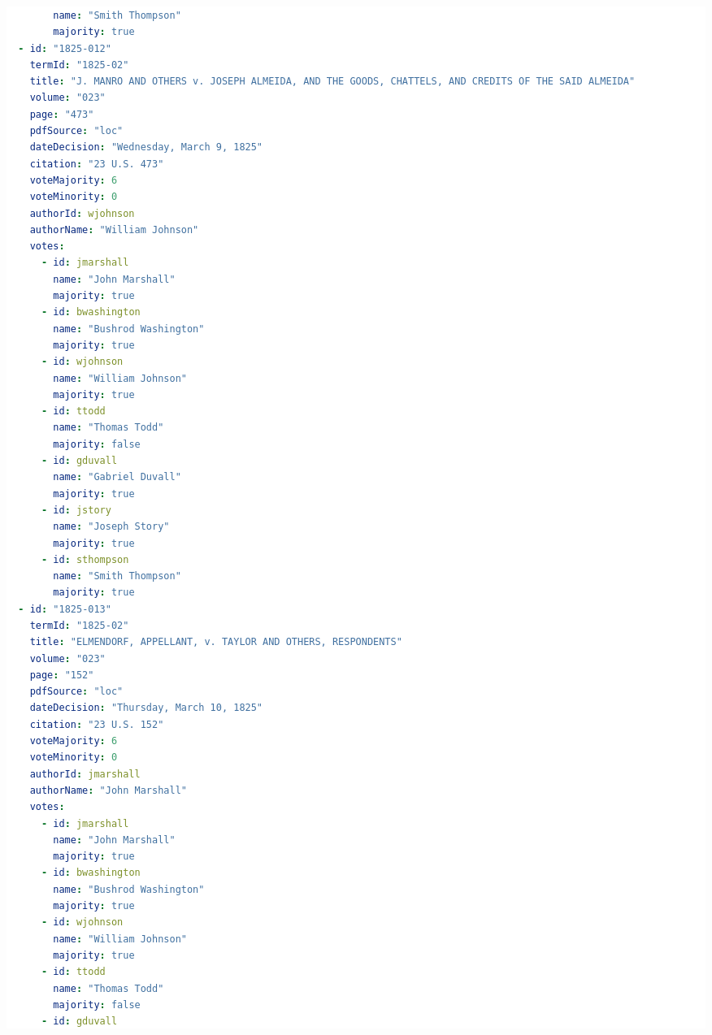 ```yaml
        name: "Smith Thompson"
        majority: true
  - id: "1825-012"
    termId: "1825-02"
    title: "J. MANRO AND OTHERS v. JOSEPH ALMEIDA, AND THE GOODS, CHATTELS, AND CREDITS OF THE SAID ALMEIDA"
    volume: "023"
    page: "473"
    pdfSource: "loc"
    dateDecision: "Wednesday, March 9, 1825"
    citation: "23 U.S. 473"
    voteMajority: 6
    voteMinority: 0
    authorId: wjohnson
    authorName: "William Johnson"
    votes:
      - id: jmarshall
        name: "John Marshall"
        majority: true
      - id: bwashington
        name: "Bushrod Washington"
        majority: true
      - id: wjohnson
        name: "William Johnson"
        majority: true
      - id: ttodd
        name: "Thomas Todd"
        majority: false
      - id: gduvall
        name: "Gabriel Duvall"
        majority: true
      - id: jstory
        name: "Joseph Story"
        majority: true
      - id: sthompson
        name: "Smith Thompson"
        majority: true
  - id: "1825-013"
    termId: "1825-02"
    title: "ELMENDORF, APPELLANT, v. TAYLOR AND OTHERS, RESPONDENTS"
    volume: "023"
    page: "152"
    pdfSource: "loc"
    dateDecision: "Thursday, March 10, 1825"
    citation: "23 U.S. 152"
    voteMajority: 6
    voteMinority: 0
    authorId: jmarshall
    authorName: "John Marshall"
    votes:
      - id: jmarshall
        name: "John Marshall"
        majority: true
      - id: bwashington
        name: "Bushrod Washington"
        majority: true
      - id: wjohnson
        name: "William Johnson"
        majority: true
      - id: ttodd
        name: "Thomas Todd"
        majority: false
      - id: gduvall
```